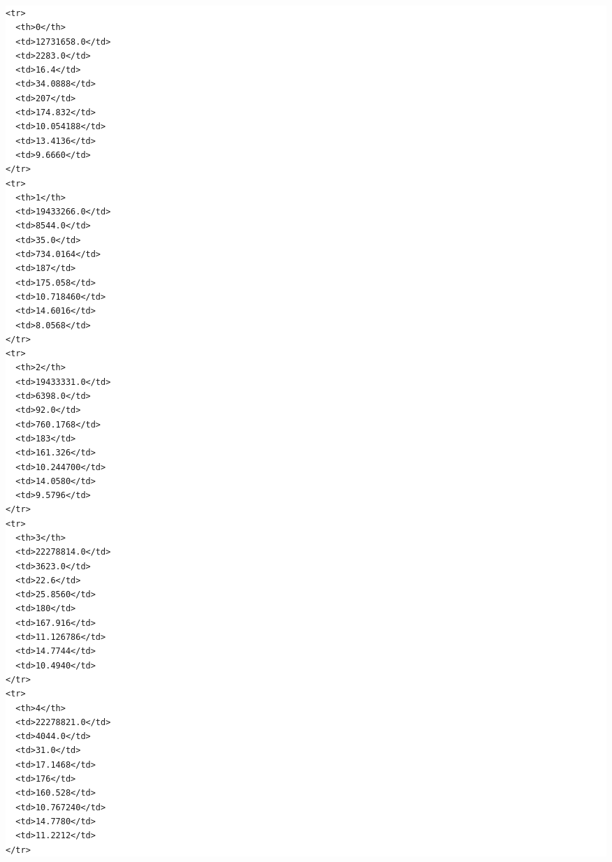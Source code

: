     <tr>
      <th>0</th>
      <td>12731658.0</td>
      <td>2283.0</td>
      <td>16.4</td>
      <td>34.0888</td>
      <td>207</td>
      <td>174.832</td>
      <td>10.054188</td>
      <td>13.4136</td>
      <td>9.6660</td>
    </tr>
    <tr>
      <th>1</th>
      <td>19433266.0</td>
      <td>8544.0</td>
      <td>35.0</td>
      <td>734.0164</td>
      <td>187</td>
      <td>175.058</td>
      <td>10.718460</td>
      <td>14.6016</td>
      <td>8.0568</td>
    </tr>
    <tr>
      <th>2</th>
      <td>19433331.0</td>
      <td>6398.0</td>
      <td>92.0</td>
      <td>760.1768</td>
      <td>183</td>
      <td>161.326</td>
      <td>10.244700</td>
      <td>14.0580</td>
      <td>9.5796</td>
    </tr>
    <tr>
      <th>3</th>
      <td>22278814.0</td>
      <td>3623.0</td>
      <td>22.6</td>
      <td>25.8560</td>
      <td>180</td>
      <td>167.916</td>
      <td>11.126786</td>
      <td>14.7744</td>
      <td>10.4940</td>
    </tr>
    <tr>
      <th>4</th>
      <td>22278821.0</td>
      <td>4044.0</td>
      <td>31.0</td>
      <td>17.1468</td>
      <td>176</td>
      <td>160.528</td>
      <td>10.767240</td>
      <td>14.7780</td>
      <td>11.2212</td>
    </tr>
  </tbody>
</table>
